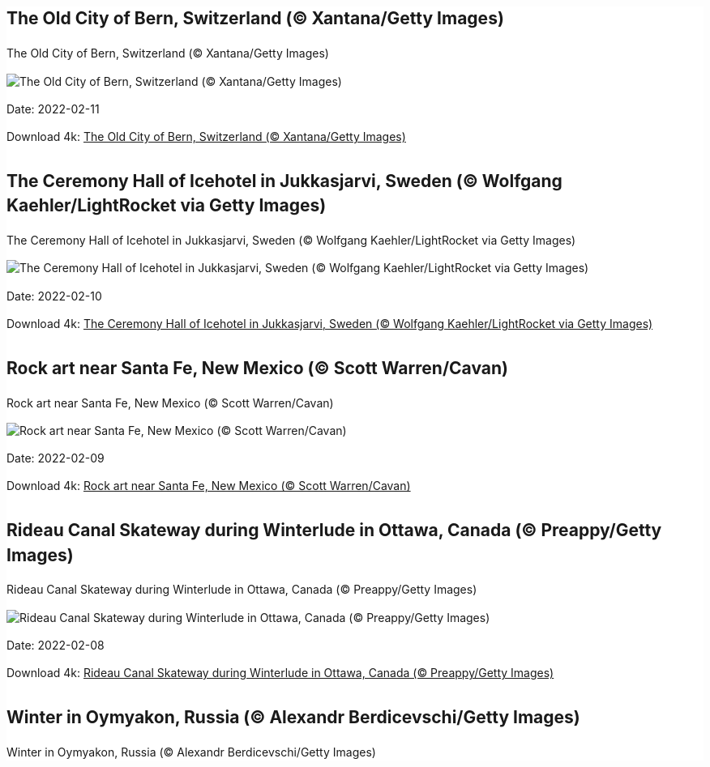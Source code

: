 ## The Old City of Bern, Switzerland (© Xantana/Getty Images)

The Old City of Bern, Switzerland (© Xantana/Getty Images)

![The Old City of Bern, Switzerland (© Xantana/Getty Images)](https://bing.com/th?id=OHR.SnowyBern_EN-US4094122962_UHD.jpg&w=1024&h=576)

Date: 2022-02-11

Download 4k: [The Old City of Bern, Switzerland (© Xantana/Getty Images)](https://bing.com/th?id=OHR.SnowyBern_EN-US4094122962_UHD.jpg)

## The Ceremony Hall of Icehotel in Jukkasjarvi, Sweden (© Wolfgang Kaehler/LightRocket via Getty Images)

The Ceremony Hall of Icehotel in Jukkasjarvi, Sweden (© Wolfgang Kaehler/LightRocket via Getty Images)

![The Ceremony Hall of Icehotel in Jukkasjarvi, Sweden (© Wolfgang Kaehler/LightRocket via Getty Images)](https://bing.com/th?id=OHR.JukkasjarviIcehotel_EN-US2915409149_UHD.jpg&w=1024&h=576)

Date: 2022-02-10

Download 4k: [The Ceremony Hall of Icehotel in Jukkasjarvi, Sweden (© Wolfgang Kaehler/LightRocket via Getty Images)](https://bing.com/th?id=OHR.JukkasjarviIcehotel_EN-US2915409149_UHD.jpg)

## Rock art near Santa Fe, New Mexico (© Scott Warren/Cavan)

Rock art near Santa Fe, New Mexico (© Scott Warren/Cavan)

![Rock art near Santa Fe, New Mexico (© Scott Warren/Cavan)](https://bing.com/th?id=OHR.UFOPetroglyphs_EN-US2840363119_UHD.jpg&w=1024&h=576)

Date: 2022-02-09

Download 4k: [Rock art near Santa Fe, New Mexico (© Scott Warren/Cavan)](https://bing.com/th?id=OHR.UFOPetroglyphs_EN-US2840363119_UHD.jpg)

## Rideau Canal Skateway during Winterlude in Ottawa, Canada (© Preappy/Getty Images)

Rideau Canal Skateway during Winterlude in Ottawa, Canada (© Preappy/Getty Images)

![Rideau Canal Skateway during Winterlude in Ottawa, Canada (© Preappy/Getty Images)](https://bing.com/th?id=OHR.RideauSkating_EN-US2750684316_UHD.jpg&w=1024&h=576)

Date: 2022-02-08

Download 4k: [Rideau Canal Skateway during Winterlude in Ottawa, Canada (© Preappy/Getty Images)](https://bing.com/th?id=OHR.RideauSkating_EN-US2750684316_UHD.jpg)

## Winter in Oymyakon, Russia (© Alexandr Berdicevschi/Getty Images)

Winter in Oymyakon, Russia (© Alexandr Berdicevschi/Getty Images)
